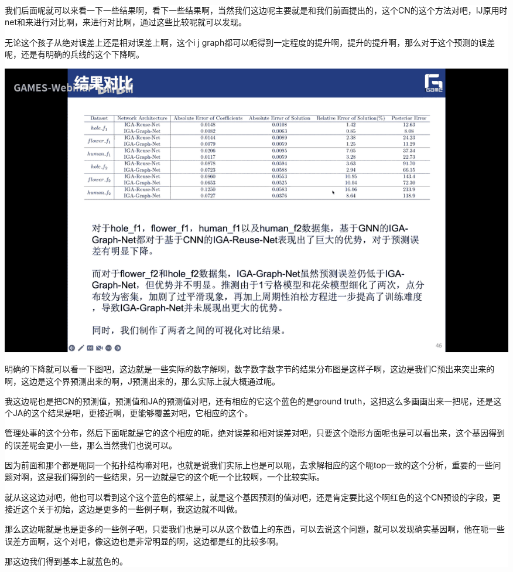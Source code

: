 我们后面呢就可以来看一下一些结果啊，看下一些结果啊，当然我们这边呢主要就是和我们前面提出的，这个CN的这个方法对吧，IJ原用时net和来进行对比啊，来进行对比啊，通过这些比较呢就可以发现。

无论这个孩子从绝对误差上还是相对误差上啊，这个i j graph都可以呃得到一定程度的提升啊，提升的提升啊，那么对于这个预测的误差呢，还是有明确的兵线的这个下降啊。



![](img/f6fdf680bd9451386f9a68749d8f568d_25.png)

明确的下降就可以看一下图吧，这边就是一些实际的数字解啊，数字数字数字节的结果分布图是这样子啊，这边是我们C预出来突出来的啊，这边是这个界预测出来的啊，J预测出来的，那么实际上就大概通过呃。

我这边呢也是把CN的预测值，预测值和JA的预测值对吧，还有相应的它这个蓝色的是ground truth，这把这么多画画出来一把呢，还是这个JA的这个结果是吧，更接近啊，更能够覆盖对吧，它相应的这个。

管理处事的这个分布，然后下面呢就是它的这个相应的呃，绝对误差和相对误差对吧，只要这个隐形方面呢也是可以看出来，这个基因得到的误差呢会更小一些，那么当然我们也说可以。

因为前面和那个都是呃同一个拓扑结构嘛对吧，也就是说我们实际上也是可以呃，去求解相应的这个呃top一致的这个分析，重要的一些问题对啊，这是我们得到的一些结果，另一边就是它的这个呃一个比较啊，一个比较实际。

就从这这边对吧，他也可以看到这个这个蓝色的框架上，就是这个基因预测的值对吧，还是肯定要比这个啊红色的这个CN预设的字段，更接近这个关于初始，这边是更多的一些例子啊，我这边就不叫做。

那么这边呢就是也是更多的一些例子吧，只要我们也是可以从这个数值上的东西，可以去说这个问题，就可以发现确实基因啊，他在呃一些误差方面啊，这个对吧，像这边也是非常明显的啊，这边都是红的比较多啊。

那这边我们得到基本上就蓝色的。
